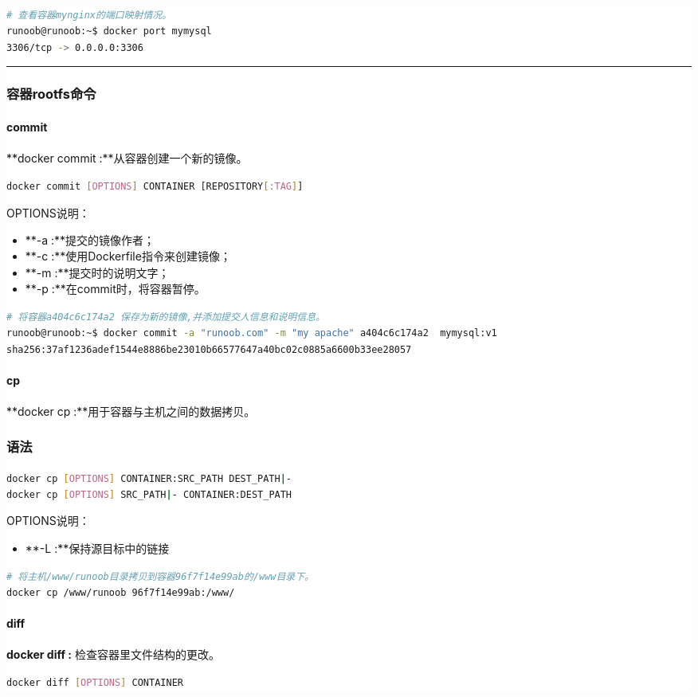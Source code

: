 ```bash
# 查看容器mynginx的端口映射情况。
runoob@runoob:~$ docker port mymysql
3306/tcp -> 0.0.0.0:3306
```

----------
### 容器rootfs命令

#### commit

**docker commit :**从容器创建一个新的镜像。


```bash
docker commit [OPTIONS] CONTAINER [REPOSITORY[:TAG]]
```

OPTIONS说明：
- **-a :**提交的镜像作者；
- **-c :**使用Dockerfile指令来创建镜像；
- **-m :**提交时的说明文字；
- **-p :**在commit时，将容器暂停。


```bash
# 将容器a404c6c174a2 保存为新的镜像,并添加提交人信息和说明信息。
runoob@runoob:~$ docker commit -a "runoob.com" -m "my apache" a404c6c174a2  mymysql:v1 
sha256:37af1236adef1544e8886be23010b66577647a40bc02c0885a6600b33ee28057
```

#### cp

**docker cp :**用于容器与主机之间的数据拷贝。

### 语法

```bash
docker cp [OPTIONS] CONTAINER:SRC_PATH DEST_PATH|-
docker cp [OPTIONS] SRC_PATH|- CONTAINER:DEST_PATH
```

OPTIONS说明：
- **-L :**保持源目标中的链接

```bash
# 将主机/www/runoob目录拷贝到容器96f7f14e99ab的/www目录下。
docker cp /www/runoob 96f7f14e99ab:/www/
```

#### diff

**docker diff :** 检查容器里文件结构的更改。


```bash
docker diff [OPTIONS] CONTAINER
```
